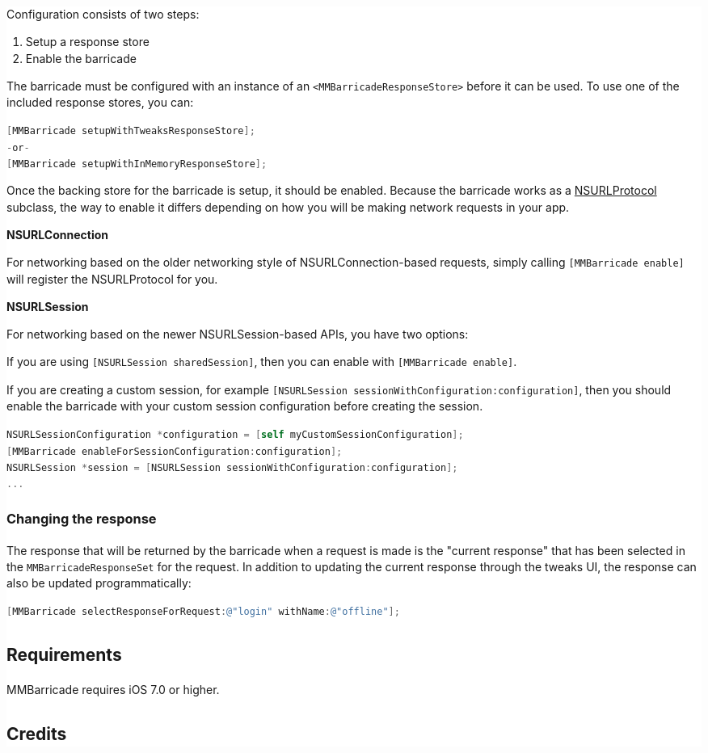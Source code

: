 Configuration consists of two steps:

1. Setup a response store
2. Enable the barricade

The barricade must be configured with an instance of an `<MMBarricadeResponseStore>` before it can be used. To use one of the included response stores, you can:

```objective-c
[MMBarricade setupWithTweaksResponseStore];
-or-
[MMBarricade setupWithInMemoryResponseStore];
```

Once the backing store for the barricade is setup, it should be enabled. Because the barricade works as a [NSURLProtocol](https://developer.apple.com/library/prerelease/ios/documentation/Cocoa/Reference/Foundation/Classes/NSURLProtocol_Class/index.html) subclass, the way to enable it differs depending on how you will be making network requests in your app.

**NSURLConnection**

For networking based on the older networking style of NSURLConnection-based requests, simply calling `[MMBarricade enable]` will register the NSURLProtocol for you.

**NSURLSession**

For networking based on the newer NSURLSession-based APIs, you have two options:

If you are using `[NSURLSession sharedSession]`, then you can enable with `[MMBarricade enable]`.

If you are creating a custom session, for example `[NSURLSession sessionWithConfiguration:configuration]`, then you should enable the barricade with your custom session configuration before creating the session.

```objective-c
NSURLSessionConfiguration *configuration = [self myCustomSessionConfiguration];
[MMBarricade enableForSessionConfiguration:configuration];
NSURLSession *session = [NSURLSession sessionWithConfiguration:configuration];
...
```


### Changing the response

The response that will be returned by the barricade when a request is made is the "current response" that has been selected in the `MMBarricadeResponseSet` for the request. In addition to updating the current response through the tweaks UI, the response can also be updated programmatically:

```objective-c
[MMBarricade selectResponseForRequest:@"login" withName:@"offline"];
```


## Requirements

MMBarricade requires iOS 7.0 or higher.


## Credits
